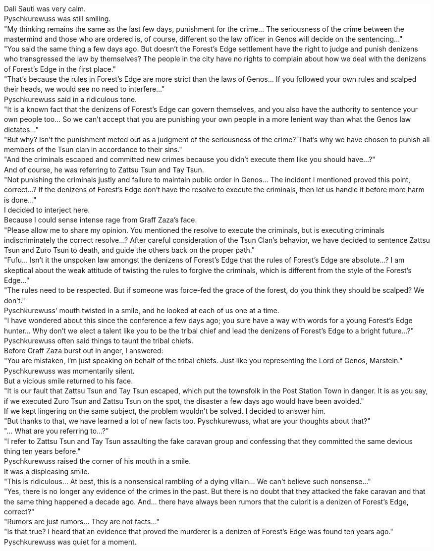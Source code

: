 Dali Sauti was very calm.<br/>
Pyschkurewuss was still smiling.<br/>
"My thinking remains the same as the last few days, punishment for the crime… The seriousness of the crime between the mastermind and those who are ordered is, of course, different so the law officer in Genos will decide on the sentencing…"<br/>
"You said the same thing a few days ago. But doesn’t the Forest’s Edge settlement have the right to judge and punish denizens who transgressed the law by themselves? The people in the city have no rights to complain about how we deal with the denizens of Forest’s Edge in the first place."<br/>
"That’s because the rules in Forest’s Edge are more strict than the laws of Genos… If you followed your own rules and scalped their heads, we would see no need to interfere…"<br/>
Pyschkurewuss said in a ridiculous tone.<br/>
"It is a known fact that the denizens of Forest’s Edge can govern themselves, and you also have the authority to sentence your own people too… So we can’t accept that you are punishing your own people in a more lenient way than what the Genos law dictates…"<br/>
"But why? Isn’t the punishment meted out as a judgment of the seriousness of the crime? That’s why we have chosen to punish all members of the Tsun clan in accordance to their sins."<br/>
"And the criminals escaped and committed new crimes because you didn’t execute them like you should have…?"<br/>
And of course, he was referring to Zattsu Tsun and Tay Tsun.<br/>
"Not punishing the criminals justly and failure to maintain public order in Genos… The incident I mentioned proved this point, correct…? If the denizens of Forest’s Edge don’t have the resolve to execute the criminals, then let us handle it before more harm is done..."<br/>
I decided to interject here.<br/>
Because I could sense intense rage from Graff Zaza’s face.<br/>
"Please allow me to share my opinion. You mentioned the resolve to execute the criminals, but is executing criminals indiscriminately the correct resolve…? After careful consideration of the Tsun Clan’s behavior, we have decided to sentence Zattsu Tsun and Zuro Tsun to death, and guide the others back on the proper path."<br/>
"Fufu… Isn’t it the unspoken law amongst the denizens of Forest’s Edge that the rules of Forest’s Edge are absolute…? I am skeptical about the weak attitude of twisting the rules to forgive the criminals, which is different from the style of the Forest’s Edge…"<br/>
"The rules need to be respected. But if someone was force-fed the grace of the forest, do you think they should be scalped? We don’t."<br/>
Pyschkurewuss’ mouth twisted in a smile, and he looked at each of us one at a time.<br/>
"I have wondered about this since the conference a few days ago; you sure have a way with words for a young Forest’s Edge hunter… Why don’t we elect a talent like you to be the tribal chief and lead the denizens of Forest’s Edge to a bright future…?"<br/>
Pyschkurewuss often said things to taunt the tribal chiefs.<br/>
Before Graff Zaza burst out in anger, I answered:<br/>
"You are mistaken, I’m just speaking on behalf of the tribal chiefs. Just like you representing the Lord of Genos, Marstein."<br/>
Pyschkurewuss was momentarily silent.<br/>
But a vicious smile returned to his face.<br/>
"It is our fault that Zattsu Tsun and Tay Tsun escaped, which put the townsfolk in the Post Station Town in danger. It is as you say, if we executed Zuro Tsun and Zattsu Tsun on the spot, the disaster a few days ago would have been avoided."<br/>
If we kept lingering on the same subject, the problem wouldn’t be solved. I decided to answer him.<br/>
"But thanks to that, we have learned a lot of new facts too. Pyschkurewuss, what are your thoughts about that?"<br/>
"… What are you referring to…?"<br/>
"I refer to Zattsu Tsun and Tay Tsun assaulting the fake caravan group and confessing that they committed the same devious thing ten years before."<br/>
Pyschkurewuss raised the corner of his mouth in a smile.<br/>
It was a displeasing smile.<br/>
"This is ridiculous… At best, this is a nonsensical rambling of a dying villain… We can’t believe such nonsense…"<br/>
"Yes, there is no longer any evidence of the crimes in the past. But there is no doubt that they attacked the fake caravan and that the same thing happened a decade ago. And… there have always been rumors that the culprit is a denizen of Forest’s Edge, correct?"<br/>
"Rumors are just rumors… They are not facts…"<br/>
"Is that true? I heard that an evidence that proved the murderer is a denizen of Forest’s Edge was found ten years ago."<br/>
Pyschkurewuss was quiet for a moment.<br/>